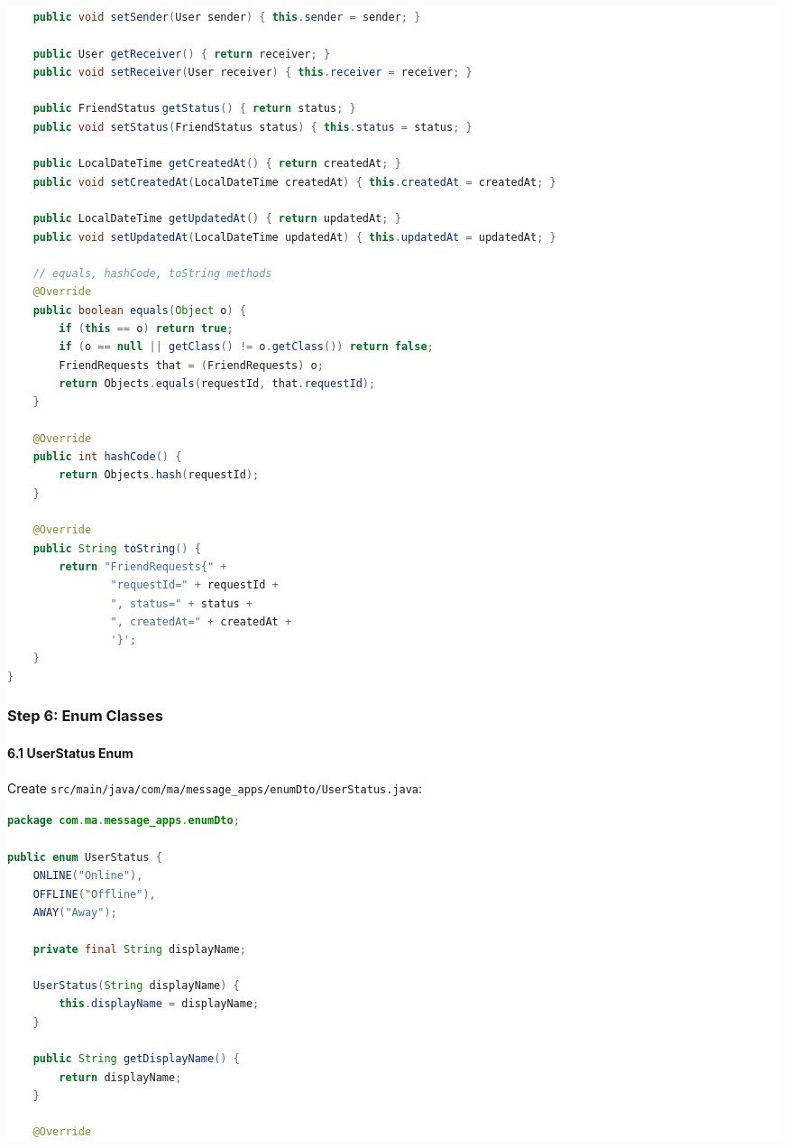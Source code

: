 ```java
    public void setSender(User sender) { this.sender = sender; }
    
    public User getReceiver() { return receiver; }
    public void setReceiver(User receiver) { this.receiver = receiver; }
    
    public FriendStatus getStatus() { return status; }
    public void setStatus(FriendStatus status) { this.status = status; }
    
    public LocalDateTime getCreatedAt() { return createdAt; }
    public void setCreatedAt(LocalDateTime createdAt) { this.createdAt = createdAt; }
    
    public LocalDateTime getUpdatedAt() { return updatedAt; }
    public void setUpdatedAt(LocalDateTime updatedAt) { this.updatedAt = updatedAt; }
    
    // equals, hashCode, toString methods
    @Override
    public boolean equals(Object o) {
        if (this == o) return true;
        if (o == null || getClass() != o.getClass()) return false;
        FriendRequests that = (FriendRequests) o;
        return Objects.equals(requestId, that.requestId);
    }
    
    @Override
    public int hashCode() {
        return Objects.hash(requestId);
    }
    
    @Override
    public String toString() {
        return "FriendRequests{" +
                "requestId=" + requestId +
                ", status=" + status +
                ", createdAt=" + createdAt +
                '}';
    }
}
```

### Step 6: Enum Classes

#### 6.1 UserStatus Enum

Create `src/main/java/com/ma/message_apps/enumDto/UserStatus.java`:

```java
package com.ma.message_apps.enumDto;

public enum UserStatus {
    ONLINE("Online"),
    OFFLINE("Offline"),
    AWAY("Away");
    
    private final String displayName;
    
    UserStatus(String displayName) {
        this.displayName = displayName;
    }
    
    public String getDisplayName() {
        return displayName;
    }
    
    @Override
```